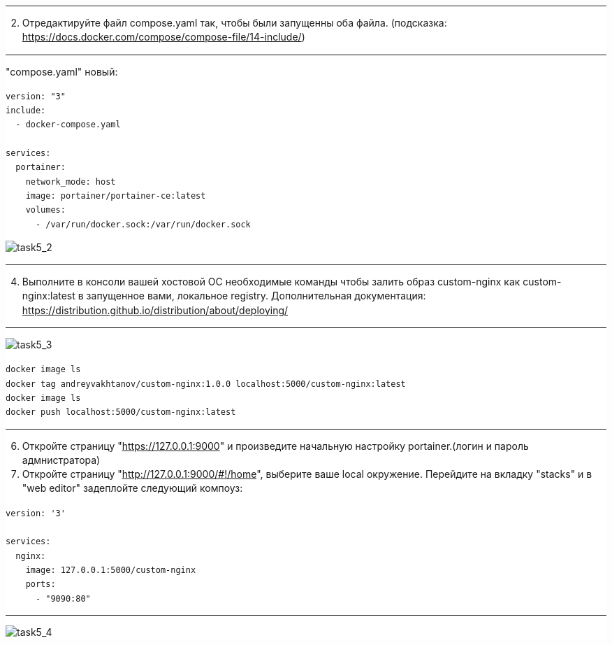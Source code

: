 -----------------------------
2. Отредактируйте файл compose.yaml так, чтобы были запущенны оба файла. (подсказка: https://docs.docker.com/compose/compose-file/14-include/)

----------------------------------------

"compose.yaml" новый:
```
version: "3"
include:
  - docker-compose.yaml 

services:
  portainer:
    network_mode: host
    image: portainer/portainer-ce:latest
    volumes:
      - /var/run/docker.sock:/var/run/docker.sock
```   

![task5_2](https://github.com/user-attachments/assets/1c6bdc4d-93ba-4d1b-8cbd-56bbe6d9f9a8)

--------------------------------------------------


4. Выполните в консоли вашей хостовой ОС необходимые команды чтобы залить образ custom-nginx как custom-nginx:latest в запущенное вами, локальное registry. Дополнительная документация: https://distribution.github.io/distribution/about/deploying/
--------------------------------------
![task5_3](https://github.com/user-attachments/assets/116273ea-8200-48ab-835f-07abcb668879)

```bash
docker image ls
docker tag andreyvakhtanov/custom-nginx:1.0.0 localhost:5000/custom-nginx:latest
docker image ls
docker push localhost:5000/custom-nginx:latest
```
----------------------------------------

6. Откройте страницу "https://127.0.0.1:9000" и произведите начальную настройку portainer.(логин и пароль адмнистратора)
7. Откройте страницу "http://127.0.0.1:9000/#!/home", выберите ваше local  окружение. Перейдите на вкладку "stacks" и в "web editor" задеплойте следующий компоуз:

```
version: '3'

services:
  nginx:
    image: 127.0.0.1:5000/custom-nginx
    ports:
      - "9090:80"
```

------------------------------
![task5_4](https://github.com/user-attachments/assets/6d9ef5e2-b041-46a4-8689-0fa1bbd970ba)
